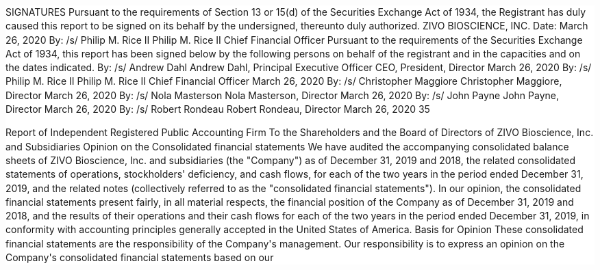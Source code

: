 SIGNATURES
Pursuant to the requirements of Section 13 or 15(d) of the Securities Exchange Act of 1934, the Registrant
has duly caused this report to be signed on its behalf by the undersigned, thereunto duly authorized.
ZIVO BIOSCIENCE, INC.
Date: March 26, 2020
By: /s/ Philip M. Rice II
Philip M. Rice II
Chief Financial Officer
Pursuant to the requirements of the Securities Exchange Act of 1934, this report has been signed below by
the following persons on behalf of the registrant and in the capacities and on the dates indicated.
By: /s/ Andrew Dahl
Andrew Dahl,
Principal Executive Officer CEO, President,
Director
March 26, 2020
By: /s/ Philip M. Rice II
Philip M. Rice II
Chief Financial Officer
March 26, 2020
By: /s/ Christopher Maggiore
Christopher Maggiore,
Director
March 26, 2020
By: /s/ Nola Masterson
Nola Masterson,
Director
March 26, 2020
By: /s/ John Payne
John Payne,
Director
March 26, 2020
By: /s/ Robert Rondeau
Robert Rondeau,
Director
March 26, 2020
35

Report of Independent Registered Public Accounting Firm
To the Shareholders and the Board of Directors of
ZIVO Bioscience, Inc. and Subsidiaries
Opinion on the Consolidated financial statements
We have audited the accompanying consolidated balance sheets of ZIVO Bioscience, Inc. and subsidiaries
(the "Company") as of December 31, 2019 and 2018, the related consolidated statements of operations,
stockholders' deficiency, and cash flows, for each of the two years in the period ended December 31, 2019,
and the related notes (collectively referred to as the "consolidated financial statements"). In our opinion, the
consolidated financial statements present fairly, in all material respects, the financial position of the
Company as of December 31, 2019 and 2018, and the results of their operations and their cash flows for
each of the two years in the period ended December 31, 2019, in conformity with accounting principles
generally accepted in the United States of America.
Basis for Opinion
These consolidated financial statements are the responsibility of the Company's management. Our
responsibility is to express an opinion on the Company's consolidated financial statements based on our